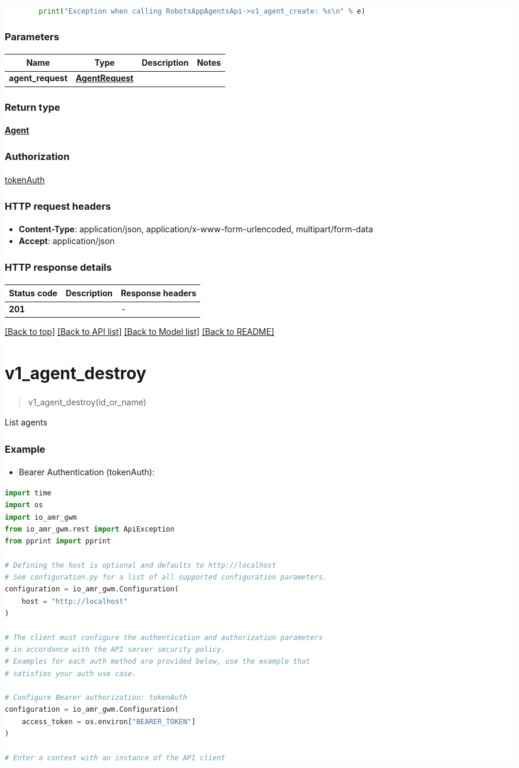 ```python
        print("Exception when calling RobotsAppAgentsApi->v1_agent_create: %s\n" % e)
```



### Parameters

Name | Type | Description  | Notes
------------- | ------------- | ------------- | -------------
 **agent_request** | [**AgentRequest**](AgentRequest.md)|  | 

### Return type

[**Agent**](Agent.md)

### Authorization

[tokenAuth](../README.md#tokenAuth)

### HTTP request headers

 - **Content-Type**: application/json, application/x-www-form-urlencoded, multipart/form-data
 - **Accept**: application/json

### HTTP response details
| Status code | Description | Response headers |
|-------------|-------------|------------------|
**201** |  |  -  |

[[Back to top]](#) [[Back to API list]](../README.md#documentation-for-api-endpoints) [[Back to Model list]](../README.md#documentation-for-models) [[Back to README]](../README.md)

# **v1_agent_destroy**
> v1_agent_destroy(id_or_name)



List agents

### Example

* Bearer Authentication (tokenAuth):
```python
import time
import os
import io_amr_gwm
from io_amr_gwm.rest import ApiException
from pprint import pprint

# Defining the host is optional and defaults to http://localhost
# See configuration.py for a list of all supported configuration parameters.
configuration = io_amr_gwm.Configuration(
    host = "http://localhost"
)

# The client must configure the authentication and authorization parameters
# in accordance with the API server security policy.
# Examples for each auth method are provided below, use the example that
# satisfies your auth use case.

# Configure Bearer authorization: tokenAuth
configuration = io_amr_gwm.Configuration(
    access_token = os.environ["BEARER_TOKEN"]
)

# Enter a context with an instance of the API client
```
